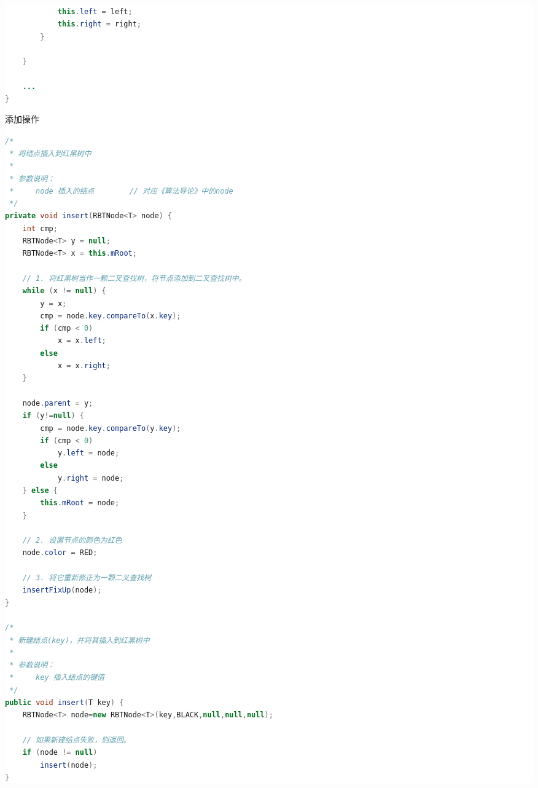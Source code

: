 ```java
            this.left = left;
            this.right = right;
        }

    }

    ...
}
```

添加操作
```java
/* 
 * 将结点插入到红黑树中
 *
 * 参数说明：
 *     node 插入的结点        // 对应《算法导论》中的node
 */
private void insert(RBTNode<T> node) {
    int cmp;
    RBTNode<T> y = null;
    RBTNode<T> x = this.mRoot;

    // 1. 将红黑树当作一颗二叉查找树，将节点添加到二叉查找树中。
    while (x != null) {
        y = x;
        cmp = node.key.compareTo(x.key);
        if (cmp < 0)
            x = x.left;
        else
            x = x.right;
    }

    node.parent = y;
    if (y!=null) {
        cmp = node.key.compareTo(y.key);
        if (cmp < 0)
            y.left = node;
        else
            y.right = node;
    } else {
        this.mRoot = node;
    }

    // 2. 设置节点的颜色为红色
    node.color = RED;

    // 3. 将它重新修正为一颗二叉查找树
    insertFixUp(node);
}

/* 
 * 新建结点(key)，并将其插入到红黑树中
 *
 * 参数说明：
 *     key 插入结点的键值
 */
public void insert(T key) {
    RBTNode<T> node=new RBTNode<T>(key,BLACK,null,null,null);

    // 如果新建结点失败，则返回。
    if (node != null)
        insert(node);
}
```